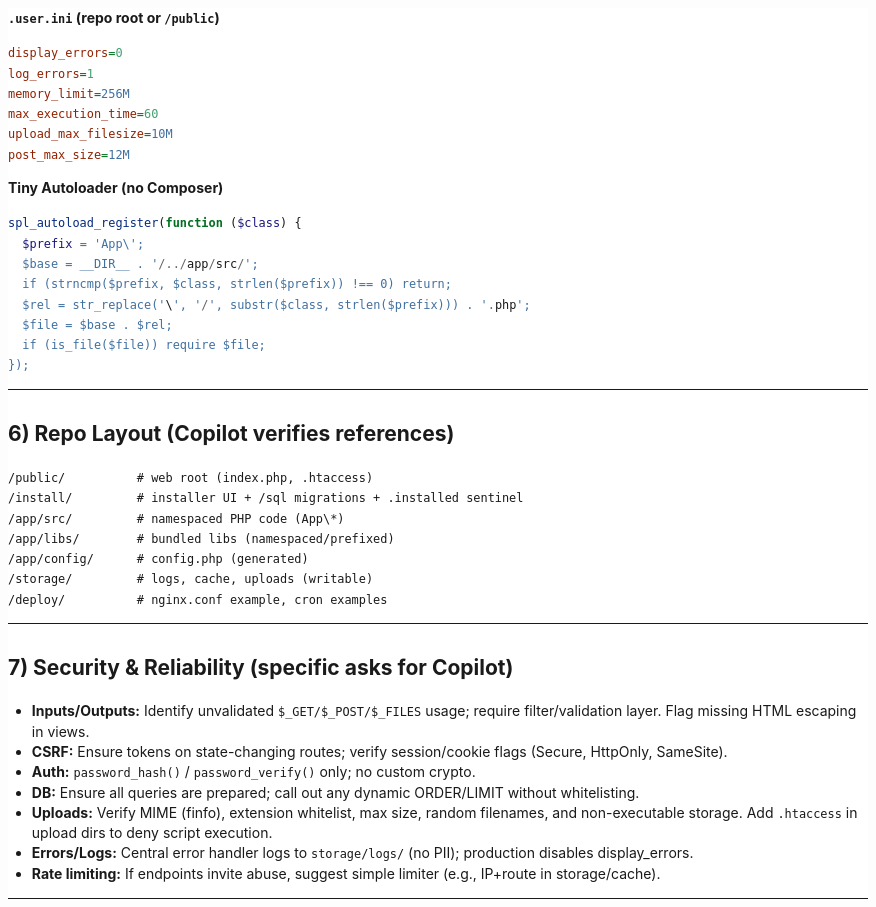 **`.user.ini` (repo root or `/public`)**
```ini
display_errors=0
log_errors=1
memory_limit=256M
max_execution_time=60
upload_max_filesize=10M
post_max_size=12M
```

**Tiny Autoloader (no Composer)**
```php
spl_autoload_register(function ($class) {
  $prefix = 'App\';
  $base = __DIR__ . '/../app/src/';
  if (strncmp($prefix, $class, strlen($prefix)) !== 0) return;
  $rel = str_replace('\', '/', substr($class, strlen($prefix))) . '.php';
  $file = $base . $rel;
  if (is_file($file)) require $file;
});
```

---

## 6) Repo Layout (Copilot verifies references)
```
/public/          # web root (index.php, .htaccess)
/install/         # installer UI + /sql migrations + .installed sentinel
/app/src/         # namespaced PHP code (App\*)
/app/libs/        # bundled libs (namespaced/prefixed)
/app/config/      # config.php (generated)
/storage/         # logs, cache, uploads (writable)
/deploy/          # nginx.conf example, cron examples
```

---

## 7) Security & Reliability (specific asks for Copilot)
- **Inputs/Outputs:** Identify unvalidated `$_GET/$_POST/$_FILES` usage; require filter/validation layer. Flag missing HTML escaping in views.
- **CSRF:** Ensure tokens on state-changing routes; verify session/cookie flags (Secure, HttpOnly, SameSite).
- **Auth:** `password_hash()` / `password_verify()` only; no custom crypto.
- **DB:** Ensure all queries are prepared; call out any dynamic ORDER/LIMIT without whitelisting.
- **Uploads:** Verify MIME (finfo), extension whitelist, max size, random filenames, and non-executable storage. Add `.htaccess` in upload dirs to deny script execution.
- **Errors/Logs:** Central error handler logs to `storage/logs/` (no PII); production disables display_errors.
- **Rate limiting:** If endpoints invite abuse, suggest simple limiter (e.g., IP+route in storage/cache).

---
